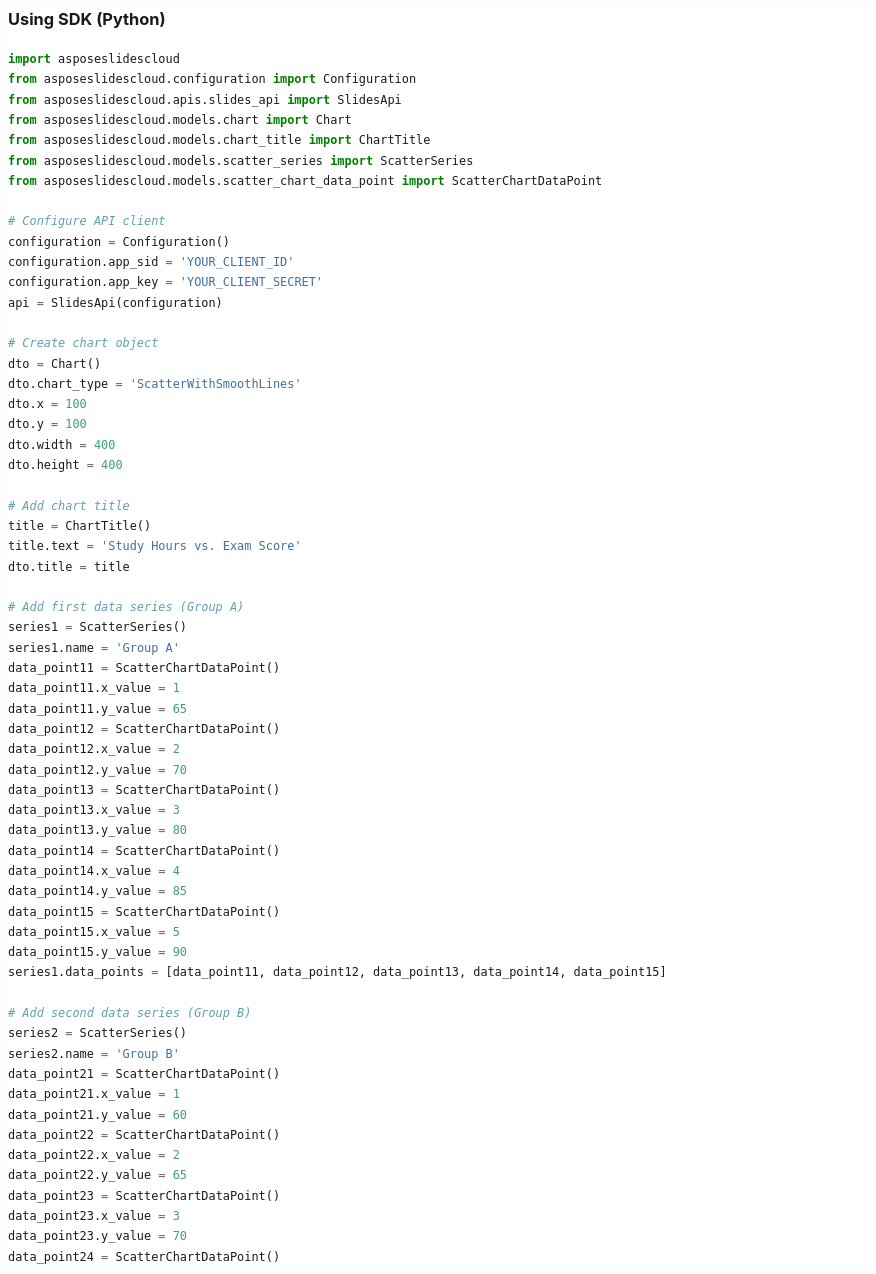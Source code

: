 ### Using SDK (Python)

```python
import asposeslidescloud
from asposeslidescloud.configuration import Configuration
from asposeslidescloud.apis.slides_api import SlidesApi
from asposeslidescloud.models.chart import Chart
from asposeslidescloud.models.chart_title import ChartTitle
from asposeslidescloud.models.scatter_series import ScatterSeries
from asposeslidescloud.models.scatter_chart_data_point import ScatterChartDataPoint

# Configure API client
configuration = Configuration()
configuration.app_sid = 'YOUR_CLIENT_ID'
configuration.app_key = 'YOUR_CLIENT_SECRET'
api = SlidesApi(configuration)

# Create chart object
dto = Chart()
dto.chart_type = 'ScatterWithSmoothLines'
dto.x = 100
dto.y = 100
dto.width = 400
dto.height = 400

# Add chart title
title = ChartTitle()
title.text = 'Study Hours vs. Exam Score'
dto.title = title

# Add first data series (Group A)
series1 = ScatterSeries()
series1.name = 'Group A'
data_point11 = ScatterChartDataPoint()
data_point11.x_value = 1
data_point11.y_value = 65
data_point12 = ScatterChartDataPoint()
data_point12.x_value = 2
data_point12.y_value = 70
data_point13 = ScatterChartDataPoint()
data_point13.x_value = 3
data_point13.y_value = 80
data_point14 = ScatterChartDataPoint()
data_point14.x_value = 4
data_point14.y_value = 85
data_point15 = ScatterChartDataPoint()
data_point15.x_value = 5
data_point15.y_value = 90
series1.data_points = [data_point11, data_point12, data_point13, data_point14, data_point15]

# Add second data series (Group B)
series2 = ScatterSeries()
series2.name = 'Group B'
data_point21 = ScatterChartDataPoint()
data_point21.x_value = 1
data_point21.y_value = 60
data_point22 = ScatterChartDataPoint()
data_point22.x_value = 2
data_point22.y_value = 65
data_point23 = ScatterChartDataPoint()
data_point23.x_value = 3
data_point23.y_value = 70
data_point24 = ScatterChartDataPoint()
```